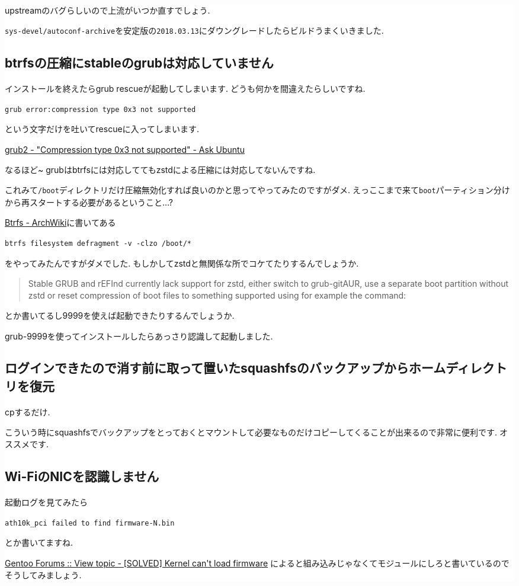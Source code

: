 upstreamのバグらしいので上流がいつか直すでしょう.

`sys-devel/autoconf-archive`を安定版の`2018.03.13`にダウングレードしたらビルドうまくいきました.

## btrfsの圧縮にstableのgrubは対応していません

インストールを終えたらgrub rescueが起動してしまいます.
どうも何かを間違えたらしいですね.

~~~
grub error:compression type 0x3 not supported
~~~

という文字だけを吐いてrescueに入ってしまいます.

[grub2 - "Compression type 0x3 not supported" - Ask Ubuntu](https://askubuntu.com/questions/1056396/compression-type-0x3-not-supported)

なるほど~
grubはbtrfsには対応しててもzstdによる圧縮には対応してないんですね.

これみて`/boot`ディレクトリだけ圧縮無効化すれば良いのかと思ってやってみたのですがダメ.
えっここまで来て`boot`パーティション分けから再スタートする必要があるということ…?

[Btrfs - ArchWiki](https://wiki.archlinux.org/index.php/btrfs)に書いてある

~~~
btrfs filesystem defragment -v -clzo /boot/*
~~~

をやってみたんですがダメでした.
もしかしてzstdと無関係な所でコケてたりするんでしょうか.

> Stable GRUB and rEFInd currently lack support for zstd, either switch to grub-gitAUR, use a separate boot partition without zstd or reset compression of boot files to something supported using for example the command:

とか書いてるし9999を使えば起動できたりするんでしょうか.

grub-9999を使ってインストールしたらあっさり認識して起動しました.

## ログインできたので消す前に取って置いたsquashfsのバックアップからホームディレクトリを復元

cpするだけ.

こういう時にsquashfsでバックアップをとっておくとマウントして必要なものだけコピーしてくることが出来るので非常に便利です.
オススメです.

## Wi-FiのNICを認識しません

起動ログを見てみたら

~~~
ath10k_pci failed to find firmware-N.bin
~~~

とか書いてますね.

[Gentoo Forums :: View topic - [SOLVED] Kernel can't load firmware](https://forums.gentoo.org/viewtopic-t-1074484-start-0.html)
によると組み込みじゃなくてモジュールにしろと書いているのでそうしてみましょう.
